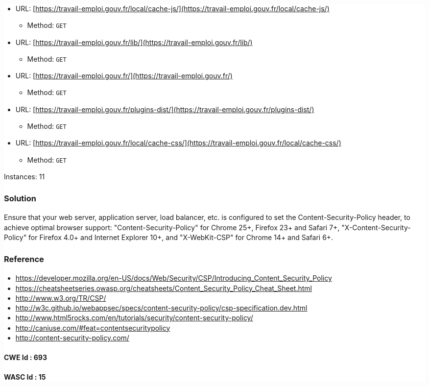   
  
  
* URL: [https://travail-emploi.gouv.fr/local/cache-js/](https://travail-emploi.gouv.fr/local/cache-js/)
  
  
  * Method: `GET`
  
  
  
  
* URL: [https://travail-emploi.gouv.fr/lib/](https://travail-emploi.gouv.fr/lib/)
  
  
  * Method: `GET`
  
  
  
  
* URL: [https://travail-emploi.gouv.fr/](https://travail-emploi.gouv.fr/)
  
  
  * Method: `GET`
  
  
  
  
* URL: [https://travail-emploi.gouv.fr/plugins-dist/](https://travail-emploi.gouv.fr/plugins-dist/)
  
  
  * Method: `GET`
  
  
  
  
* URL: [https://travail-emploi.gouv.fr/local/cache-css/](https://travail-emploi.gouv.fr/local/cache-css/)
  
  
  * Method: `GET`
  
  
  
  
Instances: 11
  
### Solution
<p>Ensure that your web server, application server, load balancer, etc. is configured to set the Content-Security-Policy header, to achieve optimal browser support: "Content-Security-Policy" for Chrome 25+, Firefox 23+ and Safari 7+, "X-Content-Security-Policy" for Firefox 4.0+ and Internet Explorer 10+, and "X-WebKit-CSP" for Chrome 14+ and Safari 6+.</p>
  
### Reference
* https://developer.mozilla.org/en-US/docs/Web/Security/CSP/Introducing_Content_Security_Policy
* https://cheatsheetseries.owasp.org/cheatsheets/Content_Security_Policy_Cheat_Sheet.html
* http://www.w3.org/TR/CSP/
* http://w3c.github.io/webappsec/specs/content-security-policy/csp-specification.dev.html
* http://www.html5rocks.com/en/tutorials/security/content-security-policy/
* http://caniuse.com/#feat=contentsecuritypolicy
* http://content-security-policy.com/

  
#### CWE Id : 693
  
#### WASC Id : 15
  